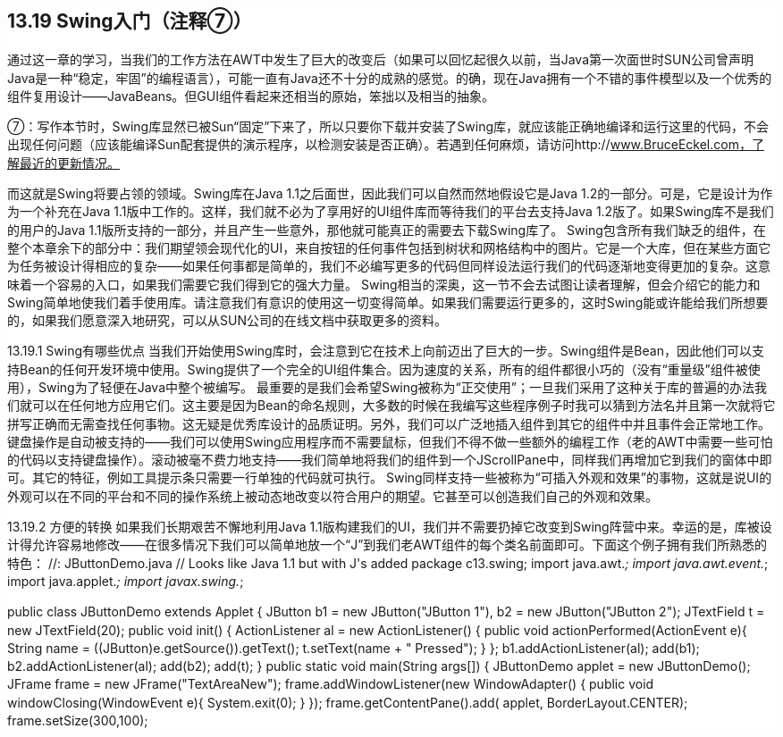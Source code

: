 ## 13.19 Swing入门（注释⑦）


通过这一章的学习，当我们的工作方法在AWT中发生了巨大的改变后（如果可以回忆起很久以前，当Java第一次面世时SUN公司曾声明Java是一种“稳定，牢固”的编程语言），可能一直有Java还不十分的成熟的感觉。的确，现在Java拥有一个不错的事件模型以及一个优秀的组件复用设计——JavaBeans。但GUI组件看起来还相当的原始，笨拙以及相当的抽象。

⑦：写作本节时，Swing库显然已被Sun“固定”下来了，所以只要你下载并安装了Swing库，就应该能正确地编译和运行这里的代码，不会出现任何问题（应该能编译Sun配套提供的演示程序，以检测安装是否正确）。若遇到任何麻烦，请访问http://www.BruceEckel.com，了解最近的更新情况。

而这就是Swing将要占领的领域。Swing库在Java 1.1之后面世，因此我们可以自然而然地假设它是Java 1.2的一部分。可是，它是设计为作为一个补充在Java 1.1版中工作的。这样，我们就不必为了享用好的UI组件库而等待我们的平台去支持Java 1.2版了。如果Swing库不是我们的用户的Java 1.1版所支持的一部分，并且产生一些意外，那他就可能真正的需要去下载Swing库了。
Swing包含所有我们缺乏的组件，在整个本章余下的部分中：我们期望领会现代化的UI，来自按钮的任何事件包括到树状和网格结构中的图片。它是一个大库，但在某些方面它为任务被设计得相应的复杂——如果任何事都是简单的，我们不必编写更多的代码但同样设法运行我们的代码逐渐地变得更加的复杂。这意味着一个容易的入口，如果我们需要它我们得到它的强大力量。
Swing相当的深奥，这一节不会去试图让读者理解，但会介绍它的能力和Swing简单地使我们着手使用库。请注意我们有意识的使用这一切变得简单。如果我们需要运行更多的，这时Swing能或许能给我们所想要的，如果我们愿意深入地研究，可以从SUN公司的在线文档中获取更多的资料。

13.19.1 Swing有哪些优点
当我们开始使用Swing库时，会注意到它在技术上向前迈出了巨大的一步。Swing组件是Bean，因此他们可以支持Bean的任何开发环境中使用。Swing提供了一个完全的UI组件集合。因为速度的关系，所有的组件都很小巧的（没有“重量级”组件被使用），Swing为了轻便在Java中整个被编写。
最重要的是我们会希望Swing被称为“正交使用”；一旦我们采用了这种关于库的普遍的办法我们就可以在任何地方应用它们。这主要是因为Bean的命名规则，大多数的时候在我编写这些程序例子时我可以猜到方法名并且第一次就将它拼写正确而无需查找任何事物。这无疑是优秀库设计的品质证明。另外，我们可以广泛地插入组件到其它的组件中并且事件会正常地工作。
键盘操作是自动被支持的——我们可以使用Swing应用程序而不需要鼠标，但我们不得不做一些额外的编程工作（老的AWT中需要一些可怕的代码以支持键盘操作）。滚动被毫不费力地支持——我们简单地将我们的组件到一个JScrollPane中，同样我们再增加它到我们的窗体中即可。其它的特征，例如工具提示条只需要一行单独的代码就可执行。
Swing同样支持一些被称为“可插入外观和效果”的事物，这就是说UI的外观可以在不同的平台和不同的操作系统上被动态地改变以符合用户的期望。它甚至可以创造我们自己的外观和效果。

13.19.2 方便的转换
如果我们长期艰苦不懈地利用Java 1.1版构建我们的UI，我们并不需要扔掉它改变到Swing阵营中来。幸运的是，库被设计得允许容易地修改——在很多情况下我们可以简单地放一个“J”到我们老AWT组件的每个类名前面即可。下面这个例子拥有我们所熟悉的特色：
//: JButtonDemo.java
// Looks like Java 1.1 but with J's added
package c13.swing;
import java.awt.*;
import java.awt.event.*;
import java.applet.*;
import javax.swing.*;

public class JButtonDemo extends Applet {
  JButton 
    b1 = new JButton("JButton 1"),
    b2 = new JButton("JButton 2");
  JTextField t = new JTextField(20);
  public void init() {
    ActionListener al = new ActionListener() {
      public void actionPerformed(ActionEvent e){
        String name = 
          ((JButton)e.getSource()).getText();
        t.setText(name + " Pressed");
      }
    };
    b1.addActionListener(al);
    add(b1);
    b2.addActionListener(al);
    add(b2);
    add(t);
  }
  public static void main(String args[]) {
    JButtonDemo applet = new JButtonDemo();
    JFrame frame = new JFrame("TextAreaNew");
    frame.addWindowListener(new WindowAdapter() {
      public void windowClosing(WindowEvent e){
        System.exit(0);
      }
    });
    frame.getContentPane().add(
      applet, BorderLayout.CENTER);
    frame.setSize(300,100);